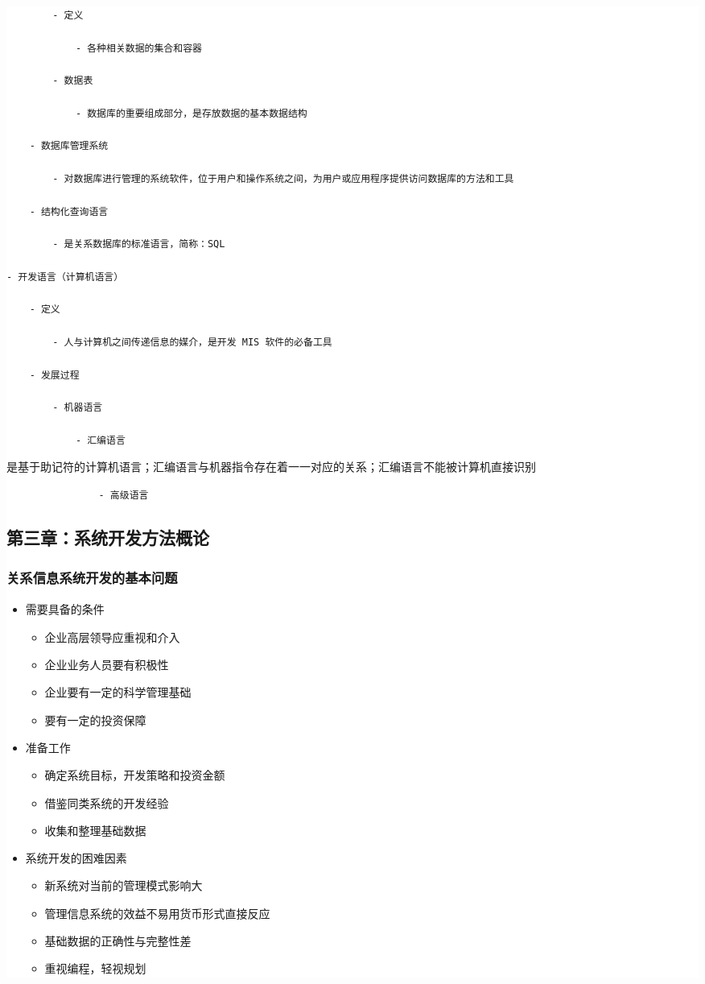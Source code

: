 			- 定义

				- 各种相关数据的集合和容器

			- 数据表

				- 数据库的重要组成部分，是存放数据的基本数据结构

		- 数据库管理系统

			- 对数据库进行管理的系统软件，位于用户和操作系统之间，为用户或应用程序提供访问数据库的方法和工具

		- 结构化查询语言

			- 是关系数据库的标准语言，简称：SQL

	- 开发语言（计算机语言）

		- 定义

			- 人与计算机之间传递信息的媒介，是开发 MIS 软件的必备工具

		- 发展过程

			- 机器语言

				- 汇编语言

是基于助记符的计算机语言；汇编语言与机器指令存在着一一对应的关系；汇编语言不能被计算机直接识别

					- 高级语言

## 第三章：系统开发方法概论

### 关系信息系统开发的基本问题

- 需要具备的条件

	- 企业高层领导应重视和介入

	- 企业业务人员要有积极性

	- 企业要有一定的科学管理基础

	- 要有一定的投资保障

- 准备工作

	- 确定系统目标，开发策略和投资金额

	- 借鉴同类系统的开发经验

	- 收集和整理基础数据

- 系统开发的困难因素

	- 新系统对当前的管理模式影响大

	- 管理信息系统的效益不易用货币形式直接反应

	- 基础数据的正确性与完整性差

	- 重视编程，轻视规划
